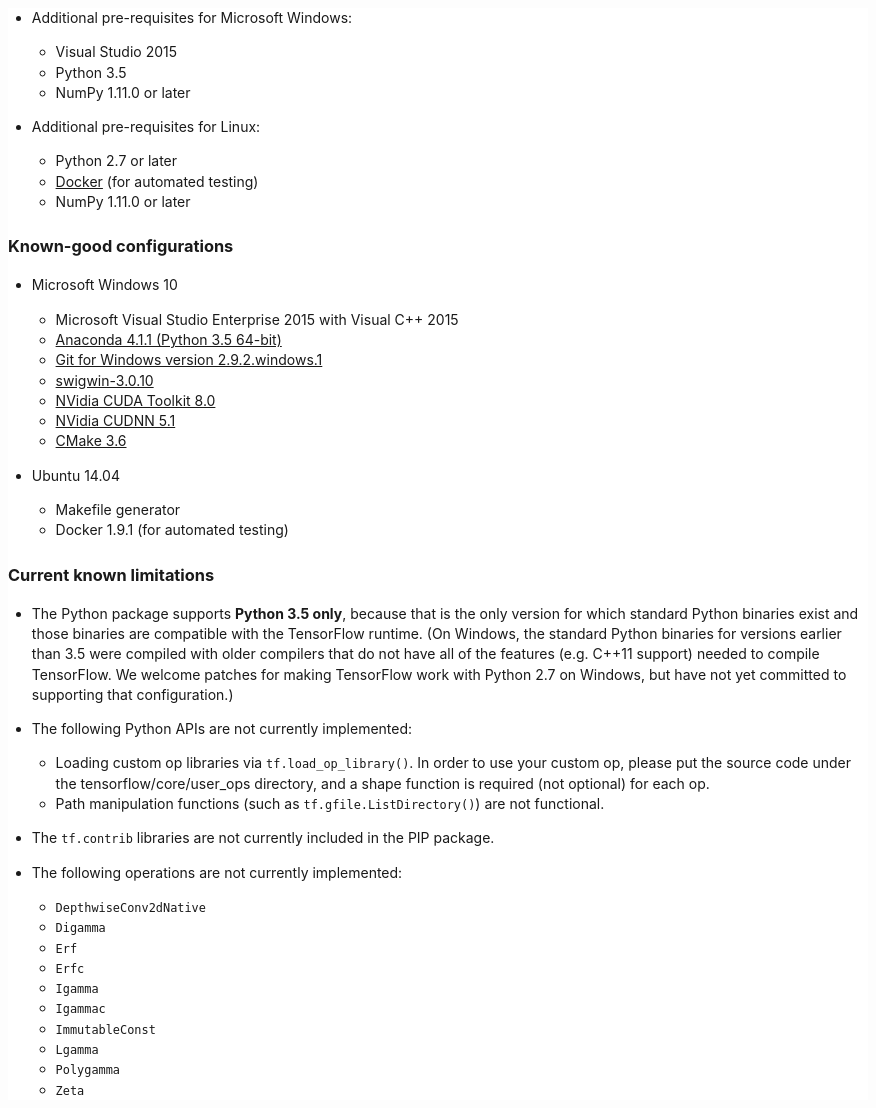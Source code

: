 * Additional pre-requisites for Microsoft Windows:
  - Visual Studio 2015
  - Python 3.5
  - NumPy 1.11.0 or later

* Additional pre-requisites for Linux:
  - Python 2.7 or later
  - [Docker](https://www.docker.com/) (for automated testing)
  - NumPy 1.11.0 or later

### Known-good configurations

* Microsoft Windows 10
  - Microsoft Visual Studio Enterprise 2015 with Visual C++ 2015
  - [Anaconda 4.1.1 (Python 3.5 64-bit)](https://www.continuum.io/downloads)
  - [Git for Windows version 2.9.2.windows.1](https://git-scm.com/download/win)
  - [swigwin-3.0.10](http://www.swig.org/download.html)
  - [NVidia CUDA Toolkit 8.0](https://developer.nvidia.com/cuda-downloads)
  - [NVidia CUDNN 5.1](https://developer.nvidia.com/cudnn)
  - [CMake 3.6](https://cmake.org/files/v3.6/cmake-3.6.3-win64-x64.msi)

* Ubuntu 14.04
  - Makefile generator
  - Docker 1.9.1 (for automated testing)

### Current known limitations
  - The Python package supports **Python 3.5 only**, because that is the only
    version for which standard Python binaries exist and those binaries are
    compatible with the TensorFlow runtime. (On Windows, the standard Python
    binaries for versions earlier than 3.5 were compiled with older compilers
    that do not have all of the features (e.g. C++11 support) needed to compile
    TensorFlow. We welcome patches for making TensorFlow work with Python 2.7
    on Windows, but have not yet committed to supporting that configuration.)

  - The following Python APIs are not currently implemented:
    * Loading custom op libraries via `tf.load_op_library()`. In order to use your
      custom op, please put the source code under the tensorflow/core/user_ops
      directory, and a shape function is required (not optional) for each op.
    * Path manipulation functions (such as `tf.gfile.ListDirectory()`) are not
      functional.

  - The `tf.contrib` libraries are not currently included in the PIP package.

  - The following operations are not currently implemented:
    * `DepthwiseConv2dNative`
    * `Digamma`
    * `Erf`
    * `Erfc`
    * `Igamma`
    * `Igammac`
    * `ImmutableConst`
    * `Lgamma`
    * `Polygamma`
    * `Zeta`
